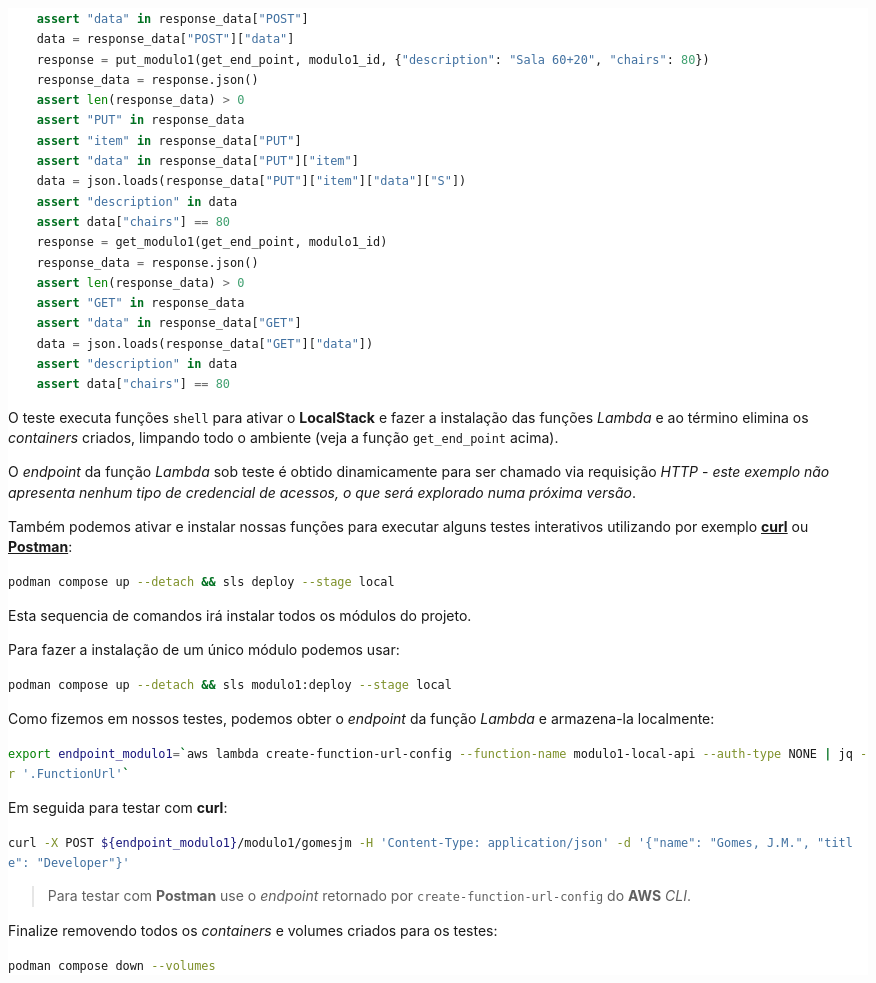 ```python
    assert "data" in response_data["POST"]
    data = response_data["POST"]["data"]
    response = put_modulo1(get_end_point, modulo1_id, {"description": "Sala 60+20", "chairs": 80})
    response_data = response.json()
    assert len(response_data) > 0
    assert "PUT" in response_data
    assert "item" in response_data["PUT"]
    assert "data" in response_data["PUT"]["item"]
    data = json.loads(response_data["PUT"]["item"]["data"]["S"])
    assert "description" in data
    assert data["chairs"] == 80
    response = get_modulo1(get_end_point, modulo1_id)
    response_data = response.json()
    assert len(response_data) > 0
    assert "GET" in response_data
    assert "data" in response_data["GET"]
    data = json.loads(response_data["GET"]["data"])
    assert "description" in data
    assert data["chairs"] == 80
```

O teste executa funções `shell` para ativar o **LocalStack** e fazer a instalação das funções _Lambda_ e ao término elimina os _containers_ criados, limpando todo o ambiente (veja a função `get_end_point` acima).

O _endpoint_ da função _Lambda_ sob teste é obtido dinamicamente para ser chamado via requisição _HTTP_ - _este exemplo não apresenta nenhum tipo de credencial de acessos, o que será explorado numa próxima versão_.

Também podemos ativar e instalar nossas funções para executar alguns testes interativos utilizando por exemplo [**curl**](https://curl.se) ou [**Postman**](https://www.postman.com/):

```sh
podman compose up --detach && sls deploy --stage local
```

Esta sequencia de comandos irá instalar todos os módulos do projeto.

Para fazer a instalação de um único módulo podemos usar:

```sh
podman compose up --detach && sls modulo1:deploy --stage local
```

Como fizemos em nossos testes, podemos obter o _endpoint_ da função _Lambda_ e armazena-la localmente:

```sh
export endpoint_modulo1=`aws lambda create-function-url-config --function-name modulo1-local-api --auth-type NONE | jq -r '.FunctionUrl'`
```

Em seguida para testar com **curl**:

```sh
curl -X POST ${endpoint_modulo1}/modulo1/gomesjm -H 'Content-Type: application/json' -d '{"name": "Gomes, J.M.", "title": "Developer"}'
```

> Para testar com **Postman** use o _endpoint_ retornado por `create-function-url-config` do **AWS** _CLI_.

Finalize removendo todos os _containers_ e volumes criados para os testes:

```sh
podman compose down --volumes
```
